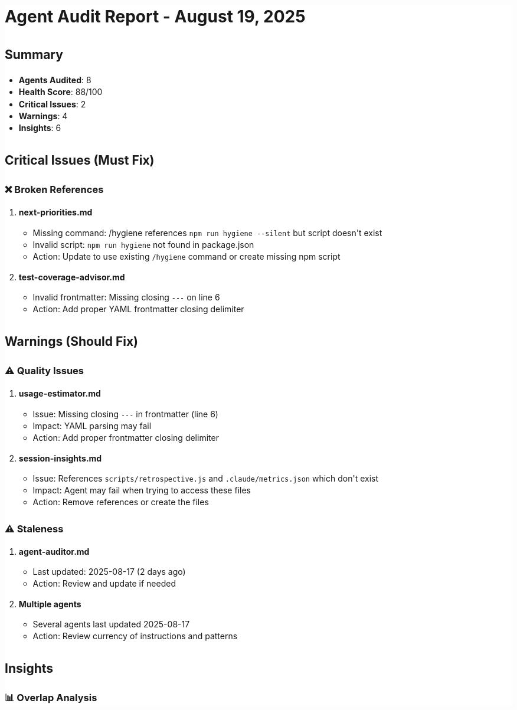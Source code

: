 # Agent Audit Report - August 19, 2025

## Summary

- **Agents Audited**: 8
- **Health Score**: 88/100
- **Critical Issues**: 2
- **Warnings**: 4
- **Insights**: 6

## Critical Issues (Must Fix)

### ❌ Broken References

1. **next-priorities.md**
   - Missing command: /hygiene references `npm run hygiene --silent` but script doesn't exist
   - Invalid script: `npm run hygiene` not found in package.json
   - Action: Update to use existing `/hygiene` command or create missing npm script

2. **test-coverage-advisor.md**
   - Invalid frontmatter: Missing closing `---` on line 6
   - Action: Add proper YAML frontmatter closing delimiter

## Warnings (Should Fix)

### ⚠️ Quality Issues

1. **usage-estimator.md**
   - Issue: Missing closing `---` in frontmatter (line 6)
   - Impact: YAML parsing may fail
   - Action: Add proper frontmatter closing delimiter

2. **session-insights.md**
   - Issue: References `scripts/retrospective.js` and `.claude/metrics.json` which don't exist
   - Impact: Agent may fail when trying to access these files
   - Action: Remove references or create the files

### ⚠️ Staleness

1. **agent-auditor.md**
   - Last updated: 2025-08-17 (2 days ago)
   - Action: Review and update if needed

2. **Multiple agents**
   - Several agents last updated 2025-08-17
   - Action: Review currency of instructions and patterns

## Insights

### 📊 Overlap Analysis
